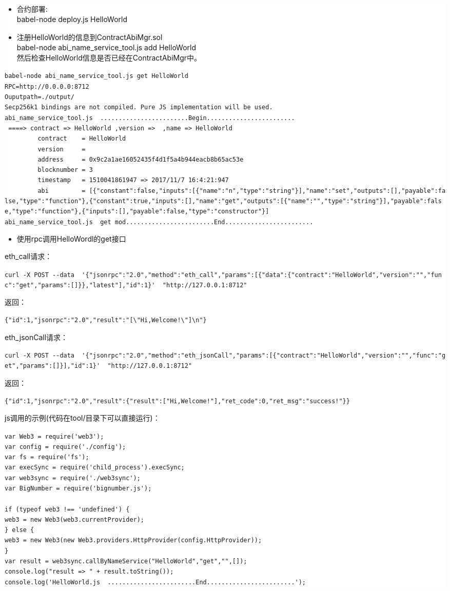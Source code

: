 ```
```


- 合约部署:  
babel-node deploy.js HelloWorld

- 注册HelloWorld的信息到ContractAbiMgr.sol  
babel-node abi_name_service_tool.js add HelloWorld  
然后检查HelloWorld信息是否已经在ContractAbiMgr中。
```  
babel-node abi_name_service_tool.js get HelloWorld
RPC=http://0.0.0.0:8712
Ouputpath=./output/
Secp256k1 bindings are not compiled. Pure JS implementation will be used.
abi_name_service_tool.js  ........................Begin........................
 ====> contract => HelloWorld ,version =>  ,name => HelloWorld
         contract    = HelloWorld
         version     = 
         address     = 0x9c2a1ae16052435f4d1f5a4b944eacb8b65ac53e
         blocknumber = 3
         timestamp   = 1510041861947 => 2017/11/7 16:4:21:947
         abi         = [{"constant":false,"inputs":[{"name":"n","type":"string"}],"name":"set","outputs":[],"payable":false,"type":"function"},{"constant":true,"inputs":[],"name":"get","outputs":[{"name":"","type":"string"}],"payable":false,"type":"function"},{"inputs":[],"payable":false,"type":"constructor"}]
abi_name_service_tool.js  get mod........................End........................
```
- 使用rpc调用HelloWordl的get接口

eth_call请求：
```
curl -X POST --data  '{"jsonrpc":"2.0","method":"eth_call","params":[{"data":{"contract":"HelloWorld","version":"","func":"get","params":[]}},"latest"],"id":1}'  "http://127.0.0.1:8712"  
```  
返回：
```
{"id":1,"jsonrpc":"2.0","result":"[\"Hi,Welcome!\"]\n"}
```
eth_jsonCall请求：  

```
curl -X POST --data  '{"jsonrpc":"2.0","method":"eth_jsonCall","params":[{"contract":"HelloWorld","version":"","func":"get","params":[]}],"id":1}'  "http://127.0.0.1:8712"  
```
返回：  

```
{"id":1,"jsonrpc":"2.0","result":{"result":["Hi,Welcome!"],"ret_code":0,"ret_msg":"success!"}}
```

js调用的示例(代码在tool/目录下可以直接运行)：  

```
var Web3 = require('web3');  
var config = require('./config');  
var fs = require('fs');  
var execSync = require('child_process').execSync;  
var web3sync = require('./web3sync');  
var BigNumber = require('bignumber.js');  
  
if (typeof web3 !== 'undefined') {  
web3 = new Web3(web3.currentProvider);  
} else {  
web3 = new Web3(new Web3.providers.HttpProvider(config.HttpProvider));  
}  
var result = web3sync.callByNameService("HelloWorld","get","",[]);  
console.log("result => " + result.toString());  
console.log('HelloWorld.js  ........................End........................');
```